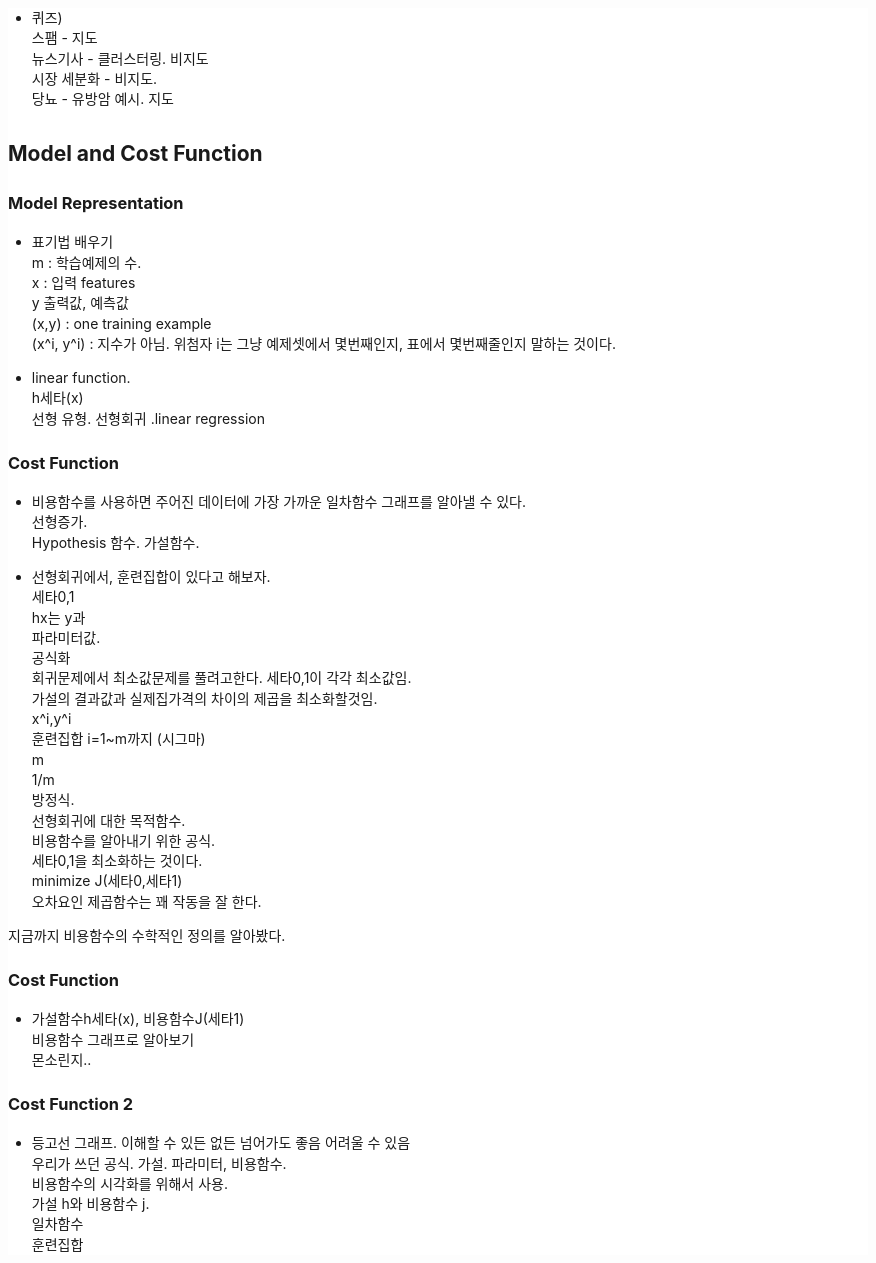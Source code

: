 - 퀴즈)  
스팸 - 지도  
뉴스기사 - 클러스터링. 비지도  
시장 세분화 - 비지도.   
당뇨 - 유방암 예시. 지도  


## Model and Cost Function
### Model Representation
- 표기법 배우기  
m : 학습예제의 수.  
x : 입력 features  
y 출력값, 예측값  
(x,y)  : one training example  
(x^i, y^i) : 지수가 아님. 위첨자 i는 그냥 예제셋에서 몇번째인지, 표에서 몇번째줄인지 말하는 것이다.  

- linear function.  
h세타(x)  
선형 유형. 선형회귀 .linear regression  

### Cost Function
- 비용함수를 사용하면 주어진 데이터에 가장 가까운 일차함수 그래프를 알아낼 수 있다.  
선형증가.   
Hypothesis 함수. 가설함수.

- 선형회귀에서, 훈련집합이 있다고 해보자.  
세타0,1  
hx는 y과   
파라미터값.   
공식화  
회귀문제에서 최소값문제를 풀려고한다. 세타0,1이 각각 최소값임.  
가설의 결과값과 실제집가격의 차이의 제곱을 최소화할것임.  
x^i,y^i  
훈련집합 i=1~m까지 (시그마)  
m  
1/m  
방정식.  
선형회귀에 대한 목적함수.  
비용함수를 알아내기 위한 공식.  
세타0,1을 최소화하는 것이다.   
minimize J(세타0,세타1)  
오차요인 제곱함수는 꽤 작동을 잘 한다.  

지금까지 비용함수의 수학적인 정의를 알아봤다.   

### Cost Function
- 가설함수h세타(x), 비용함수J(세타1)  
비용함수 그래프로 알아보기  
몬소린지..  

### Cost Function 2
- 등고선 그래프. 이해할 수 있든 없든 넘어가도 좋음 어려울 수 있음   
우리가 쓰던 공식. 가설. 파라미터, 비용함수.   
비용함수의 시각화를 위해서 사용.  
가설 h와 비용함수 j.  
일차함수   
훈련집합  
